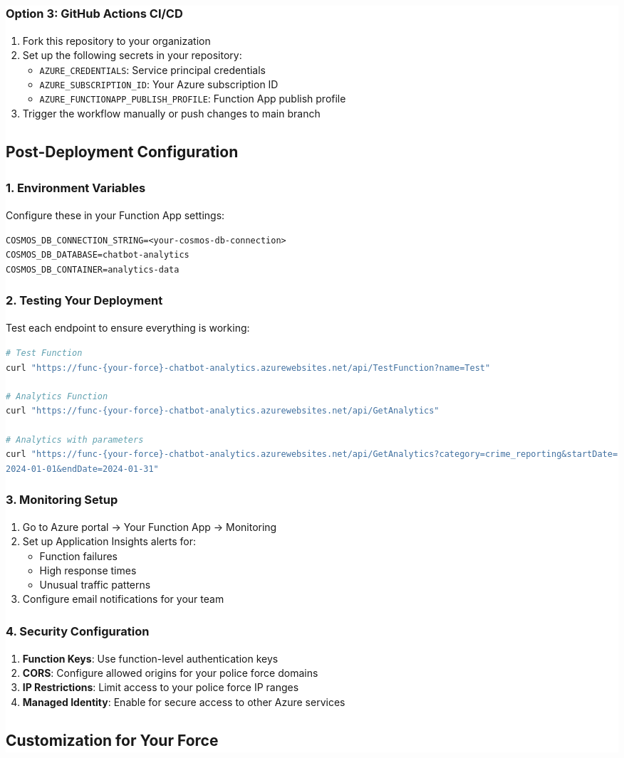 ### Option 3: GitHub Actions CI/CD

1. Fork this repository to your organization
2. Set up the following secrets in your repository:
   - `AZURE_CREDENTIALS`: Service principal credentials
   - `AZURE_SUBSCRIPTION_ID`: Your Azure subscription ID
   - `AZURE_FUNCTIONAPP_PUBLISH_PROFILE`: Function App publish profile
3. Trigger the workflow manually or push changes to main branch

## Post-Deployment Configuration

### 1. Environment Variables
Configure these in your Function App settings:

```
COSMOS_DB_CONNECTION_STRING=<your-cosmos-db-connection>
COSMOS_DB_DATABASE=chatbot-analytics
COSMOS_DB_CONTAINER=analytics-data
```

### 2. Testing Your Deployment

Test each endpoint to ensure everything is working:

```bash
# Test Function
curl "https://func-{your-force}-chatbot-analytics.azurewebsites.net/api/TestFunction?name=Test"

# Analytics Function
curl "https://func-{your-force}-chatbot-analytics.azurewebsites.net/api/GetAnalytics"

# Analytics with parameters
curl "https://func-{your-force}-chatbot-analytics.azurewebsites.net/api/GetAnalytics?category=crime_reporting&startDate=2024-01-01&endDate=2024-01-31"
```

### 3. Monitoring Setup

1. Go to Azure portal → Your Function App → Monitoring
2. Set up Application Insights alerts for:
   - Function failures
   - High response times
   - Unusual traffic patterns
3. Configure email notifications for your team

### 4. Security Configuration

1. **Function Keys**: Use function-level authentication keys
2. **CORS**: Configure allowed origins for your police force domains
3. **IP Restrictions**: Limit access to your police force IP ranges
4. **Managed Identity**: Enable for secure access to other Azure services

## Customization for Your Force
